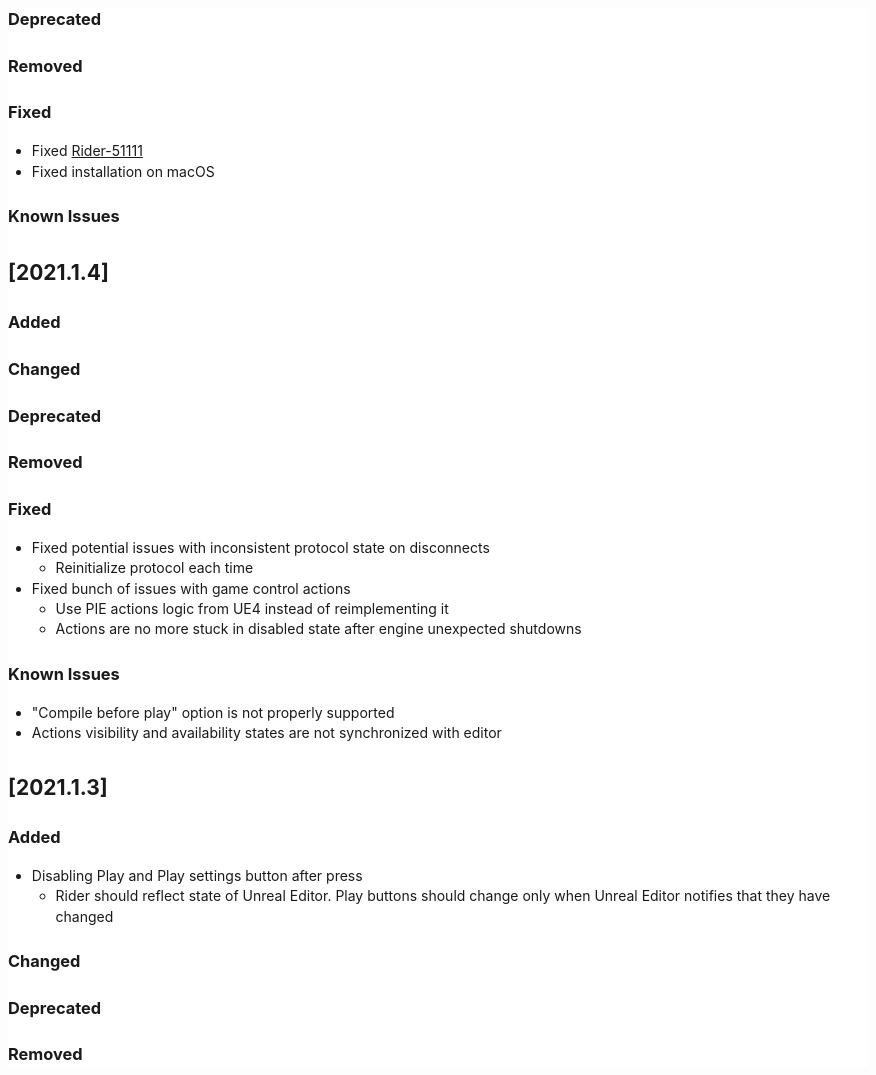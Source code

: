 ### Deprecated

### Removed

### Fixed

- Fixed [Rider-51111](https://youtrack.jetbrains.com/issue/RIDER-51111)
- Fixed installation on macOS

### Known Issues

## [2021.1.4]

### Added

### Changed

### Deprecated

### Removed

### Fixed

- Fixed potential issues with inconsistent protocol state on disconnects
    - Reinitialize protocol each time
- Fixed bunch of issues with game control actions
    - Use PIE actions logic from UE4 instead of reimplementing it
    - Actions are no more stuck in disabled state after engine unexpected shutdowns

### Known Issues

- "Compile before play" option is not properly supported
- Actions visibility and availability states are not synchronized with editor

## [2021.1.3]

### Added

- Disabling Play and Play settings button after press
    - Rider should reflect state of Unreal Editor. Play buttons should change only when Unreal Editor notifies that they
      have changed

### Changed

### Deprecated

### Removed
